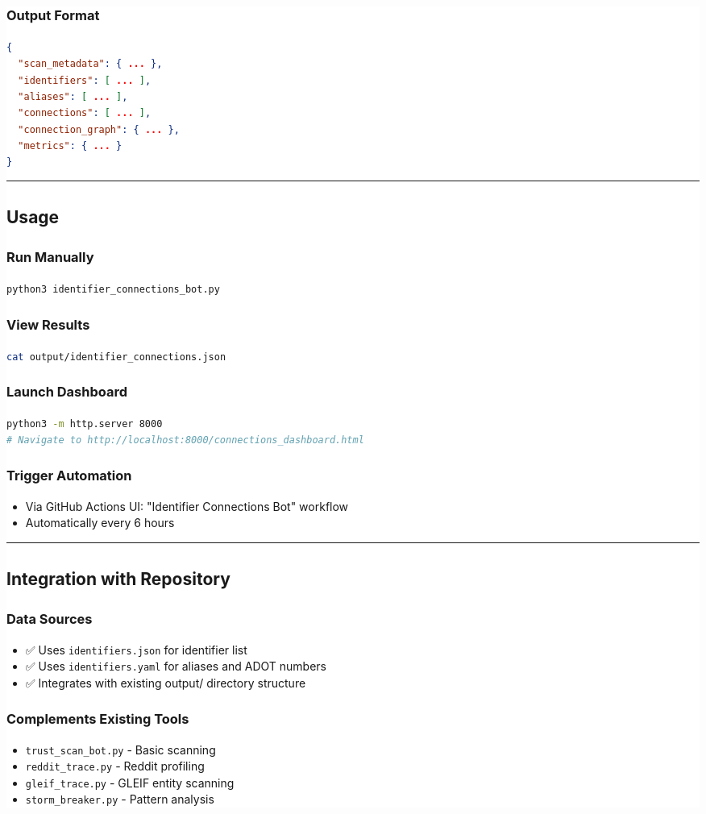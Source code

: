 ### Output Format
```json
{
  "scan_metadata": { ... },
  "identifiers": [ ... ],
  "aliases": [ ... ],
  "connections": [ ... ],
  "connection_graph": { ... },
  "metrics": { ... }
}
```

---

## Usage

### Run Manually
```bash
python3 identifier_connections_bot.py
```

### View Results
```bash
cat output/identifier_connections.json
```

### Launch Dashboard
```bash
python3 -m http.server 8000
# Navigate to http://localhost:8000/connections_dashboard.html
```

### Trigger Automation
- Via GitHub Actions UI: "Identifier Connections Bot" workflow
- Automatically every 6 hours

---

## Integration with Repository

### Data Sources
- ✅ Uses `identifiers.json` for identifier list
- ✅ Uses `identifiers.yaml` for aliases and ADOT numbers
- ✅ Integrates with existing output/ directory structure

### Complements Existing Tools
- `trust_scan_bot.py` - Basic scanning
- `reddit_trace.py` - Reddit profiling
- `gleif_trace.py` - GLEIF entity scanning
- `storm_breaker.py` - Pattern analysis
